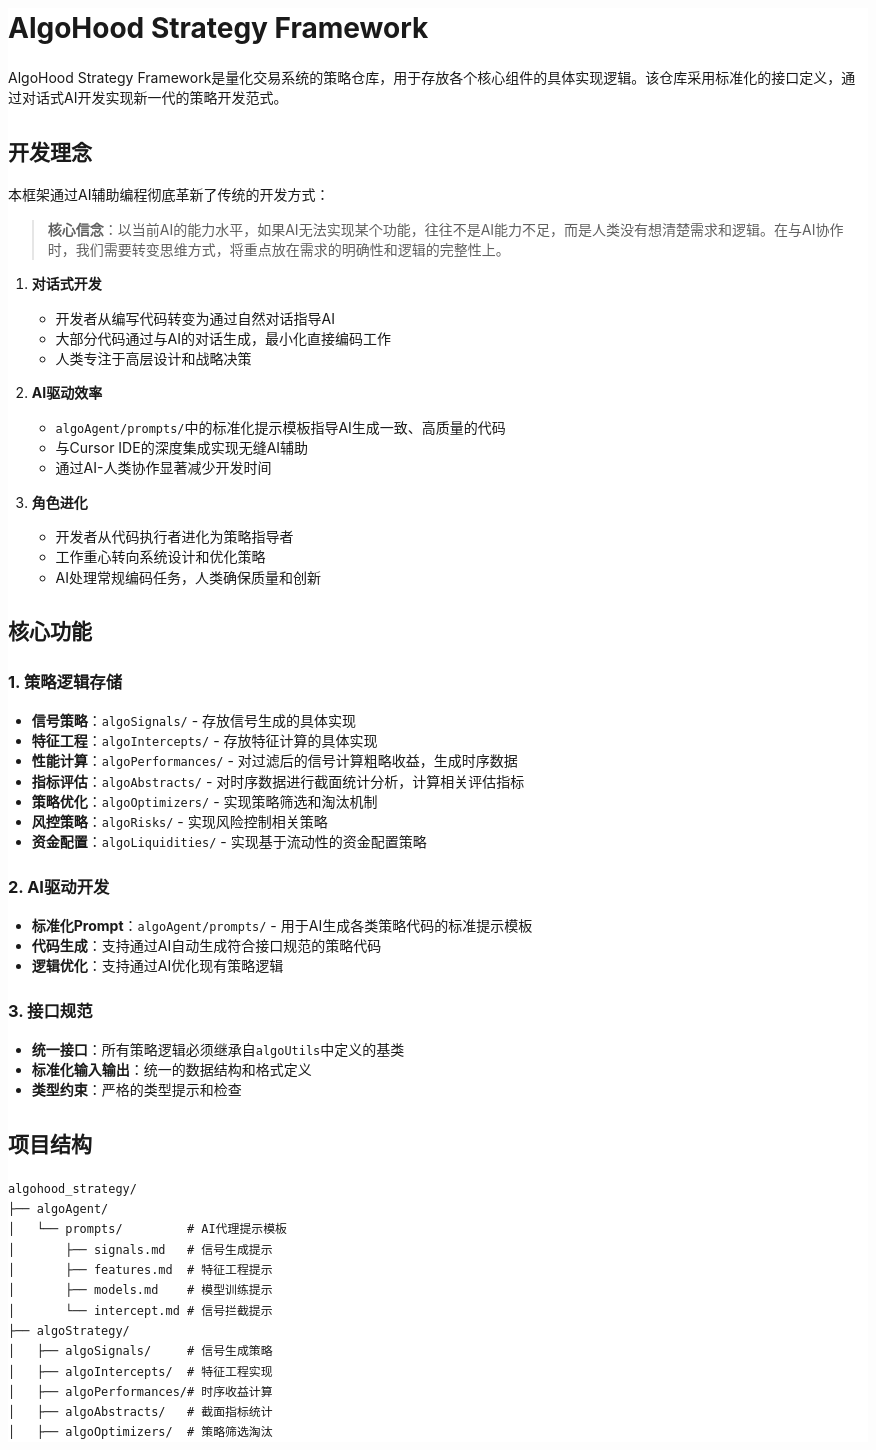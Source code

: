 # AlgoHood Strategy Framework

AlgoHood Strategy Framework是量化交易系统的策略仓库，用于存放各个核心组件的具体实现逻辑。该仓库采用标准化的接口定义，通过对话式AI开发实现新一代的策略开发范式。

## 开发理念

本框架通过AI辅助编程彻底革新了传统的开发方式：

> **核心信念**：以当前AI的能力水平，如果AI无法实现某个功能，往往不是AI能力不足，而是人类没有想清楚需求和逻辑。在与AI协作时，我们需要转变思维方式，将重点放在需求的明确性和逻辑的完整性上。

1. **对话式开发**
   - 开发者从编写代码转变为通过自然对话指导AI
   - 大部分代码通过与AI的对话生成，最小化直接编码工作
   - 人类专注于高层设计和战略决策

2. **AI驱动效率**
   - `algoAgent/prompts/`中的标准化提示模板指导AI生成一致、高质量的代码
   - 与Cursor IDE的深度集成实现无缝AI辅助
   - 通过AI-人类协作显著减少开发时间

3. **角色进化**
   - 开发者从代码执行者进化为策略指导者
   - 工作重心转向系统设计和优化策略
   - AI处理常规编码任务，人类确保质量和创新

## 核心功能

### 1. 策略逻辑存储
- **信号策略**：`algoSignals/` - 存放信号生成的具体实现
- **特征工程**：`algoIntercepts/` - 存放特征计算的具体实现
- **性能计算**：`algoPerformances/` - 对过滤后的信号计算粗略收益，生成时序数据
- **指标评估**：`algoAbstracts/` - 对时序数据进行截面统计分析，计算相关评估指标
- **策略优化**：`algoOptimizers/` - 实现策略筛选和淘汰机制
- **风控策略**：`algoRisks/` - 实现风险控制相关策略
- **资金配置**：`algoLiquidities/` - 实现基于流动性的资金配置策略

### 2. AI驱动开发
- **标准化Prompt**：`algoAgent/prompts/` - 用于AI生成各类策略代码的标准提示模板
- **代码生成**：支持通过AI自动生成符合接口规范的策略代码
- **逻辑优化**：支持通过AI优化现有策略逻辑

### 3. 接口规范
- **统一接口**：所有策略逻辑必须继承自`algoUtils`中定义的基类
- **标准化输入输出**：统一的数据结构和格式定义
- **类型约束**：严格的类型提示和检查

## 项目结构
```
algohood_strategy/
├── algoAgent/
│   └── prompts/         # AI代理提示模板
│       ├── signals.md   # 信号生成提示
│       ├── features.md  # 特征工程提示
│       ├── models.md    # 模型训练提示
│       └── intercept.md # 信号拦截提示
├── algoStrategy/
│   ├── algoSignals/     # 信号生成策略
│   ├── algoIntercepts/  # 特征工程实现
│   ├── algoPerformances/# 时序收益计算
│   ├── algoAbstracts/   # 截面指标统计
│   ├── algoOptimizers/  # 策略筛选淘汰
```